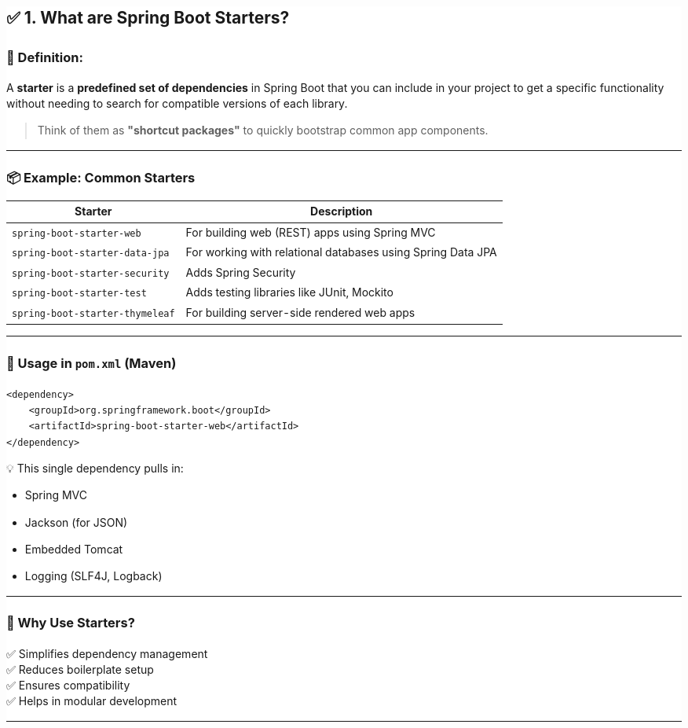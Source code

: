 ## ✅ 1. What are Spring Boot Starters?

### 🔹 Definition:

A **starter** is a **predefined set of dependencies** in Spring Boot that you can include in your project to get a specific functionality without needing to search for compatible versions of each library.

> Think of them as **"shortcut packages"** to quickly bootstrap common app components.

---

### 📦 Example: Common Starters

|Starter|Description|
|---|---|
|`spring-boot-starter-web`|For building web (REST) apps using Spring MVC|
|`spring-boot-starter-data-jpa`|For working with relational databases using Spring Data JPA|
|`spring-boot-starter-security`|Adds Spring Security|
|`spring-boot-starter-test`|Adds testing libraries like JUnit, Mockito|
|`spring-boot-starter-thymeleaf`|For building server-side rendered web apps|

---

### 🔧 Usage in `pom.xml` (Maven)

```
<dependency>
    <groupId>org.springframework.boot</groupId>
    <artifactId>spring-boot-starter-web</artifactId>
</dependency>
```

💡 This single dependency pulls in:

- Spring MVC
    
- Jackson (for JSON)
    
- Embedded Tomcat
    
- Logging (SLF4J, Logback)
    

---

### 🧠 Why Use Starters?

✅ Simplifies dependency management  
✅ Reduces boilerplate setup  
✅ Ensures compatibility  
✅ Helps in modular development

---